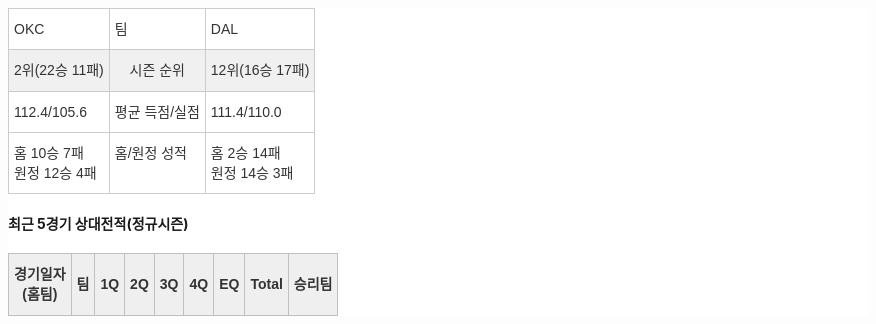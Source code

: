 <table class="tg">
  <tr>
    <td class="tg-rr9t">OKC</td>
    <td class="tg-rr9t">팀</td>
    <td class="tg-rr9t">DAL</td>
  </tr>
  <tr>
    <th class="tg-dcpn">2위(22승 11패)</th>
    <th class="tg-o8le">시즌 순위</th>
    <th class="tg-dcpn">12위(16승 17패)</th>
  </tr>
  <tr>
    <td class="tg-txr3">112.4/105.6</td>
    <td class="tg-o8le">평균 득점/실점</td>
    <td class="tg-txr3">111.4/110.0</td>
  </tr>
  <tr>
    <td class="tg-dcpn">홈 10승 7패<br>원정 12승 4패</td>
    <td class="tg-wazi">홈/원정 성적</td>
    <td class="tg-dcpn">홈 2승 14패<br>원정 14승 3패</td>
  </tr>
</table>

#### 최근 5경기 상대전적(정규시즌)

<style type="text/css">
.tg  {border-collapse:collapse;border-spacing:0;border-color:#ccc;}
.tg td{font-family:Arial, sans-serif;font-size:14px;padding:10px 5px;border-style:solid;border-width:1px;overflow:hidden;word-break:normal;border-color:#ccc;color:#333;background-color:#fff;}
.tg th{font-family:Arial, sans-serif;font-size:14px;font-weight:normal;padding:10px 5px;border-style:solid;border-width:1px;overflow:hidden;word-break:normal;border-color:#ccc;color:#333;background-color:#f0f0f0;}
.tg .tg-wman{border-color:#c0c0c0;text-align:center;vertical-align:middle}
.tg .tg-d14o{font-weight:bold;background-color:#efefef;border-color:#c0c0c0;text-align:center;vertical-align:middle}
.tg .tg-vb54{background-color:#ffffff;color:#3531ff;border-color:#c0c0c0;text-align:center;vertical-align:middle}
.tg .tg-jb7t{background-color:#ffffff;color:#fe0000;border-color:#c0c0c0;text-align:center;vertical-align:middle}
.tg .tg-50j8{background-color:#ffffff;border-color:#c0c0c0;text-align:center;vertical-align:middle}
.tg .tg-dyzo{color:#fe0000;border-color:#c0c0c0;text-align:center;vertical-align:middle}
.tg .tg-1z2d{color:#3531ff;border-color:#c0c0c0;text-align:center;vertical-align:middle}
.tg .tg-fzdr{border-color:#c0c0c0;text-align:center;vertical-align:top}
.tg .tg-n24o{background-color:#ffffff;color:#3531ff;border-color:#c0c0c0;text-align:center;vertical-align:top}
.tg .tg-t31z{background-color:#efefef;border-color:#c0c0c0;text-align:center;vertical-align:middle}
.tg .tg-tjwp{background-color:#efefef;border-color:#c0c0c0;text-align:center;vertical-align:top}
</style>

<table class="tg">
  <tr>
    <th class="tg-d14o">경기일자<br>(홈팀)</th>
    <th class="tg-d14o">팀</th>
    <th class="tg-d14o">1Q</th>
    <th class="tg-d14o">2Q</th>
    <th class="tg-d14o">3Q</th>
    <th class="tg-d14o">4Q</th>
    <th class="tg-d14o">EQ</th>
    <th class="tg-d14o">Total</th>
    <th class="tg-d14o">승리팀</th>
  </tr>
